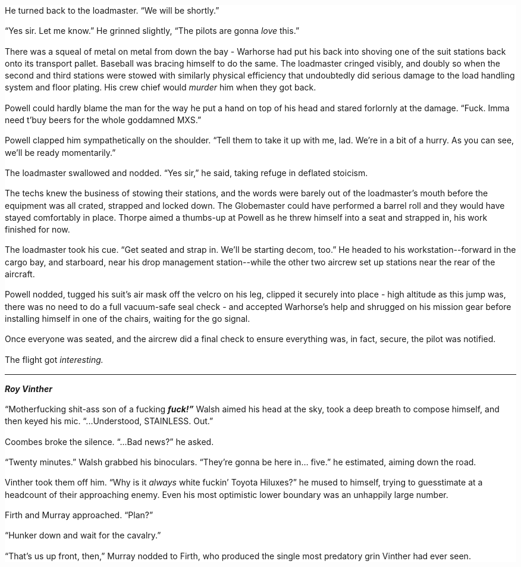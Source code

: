 He turned back to the loadmaster. “We will be shortly.”

“Yes sir. Let me know.” He grinned slightly, “The pilots are gonna *love* this.”

There was a squeal of metal on metal from down the bay - Warhorse had put his back into shoving one of the suit stations back onto its transport pallet. Baseball was bracing himself to do the same. The loadmaster cringed visibly, and doubly so when the second and third stations were stowed with similarly physical efficiency that undoubtedly did serious damage to the load handling system and floor plating. His crew chief would *murder* him when they got back.

Powell could hardly blame the man for the way he put a hand on top of his head and stared forlornly at the damage. “Fuck. Imma need t’buy beers for the whole goddamned MXS.”

Powell clapped him sympathetically on the shoulder. “Tell them to take it up with me, lad. We’re in a bit of a hurry. As you can see, we’ll be ready momentarily.”

The loadmaster swallowed and nodded. “Yes sir,” he said, taking refuge in deflated stoicism.

The techs knew the business of stowing their stations, and the words were barely out of the loadmaster’s mouth before the equipment was all crated, strapped and locked down. The Globemaster could have performed a barrel roll and they would have stayed comfortably in place. Thorpe aimed a thumbs-up at Powell as he threw himself into a seat and strapped in, his work finished for now.

The loadmaster took his cue. “Get seated and strap in. We’ll be starting decom, too.” He headed to his workstation--forward in the cargo bay, and starboard, near his drop management station--while the other two aircrew set up stations near the rear of the aircraft.

Powell nodded, tugged his suit’s air mask off the velcro on his leg, clipped it securely into place - high altitude as this jump was, there was no need to do a full vacuum-safe seal check - and accepted Warhorse’s help and shrugged on his mission gear before installing himself in one of the chairs, waiting for the go signal.

Once everyone was seated, and the aircrew did a final check to ensure everything was, in fact, secure, the pilot was notified.

The flight got *interesting.*
___

***Roy Vinther***

“Motherfucking shit-ass son of a fucking ***fuck!”*** Walsh aimed his head at the sky, took a deep breath to compose himself, and then keyed his mic. “...Understood, STAINLESS. Out.”

Coombes broke the silence. “...Bad news?” he asked.

“Twenty minutes.” Walsh grabbed his binoculars. “They’re gonna be here in… five.” he estimated, aiming down the road.

Vinther took them off him. “Why is it *always* white fuckin’ Toyota Hiluxes?” he mused to himself, trying to guesstimate at a headcount of their approaching enemy. Even his most optimistic lower boundary was an unhappily large number.

Firth and Murray approached. “Plan?”

“Hunker down and wait for the cavalry.”

“That’s us up front, then,” Murray nodded to Firth, who produced the single most predatory grin Vinther had ever seen.
